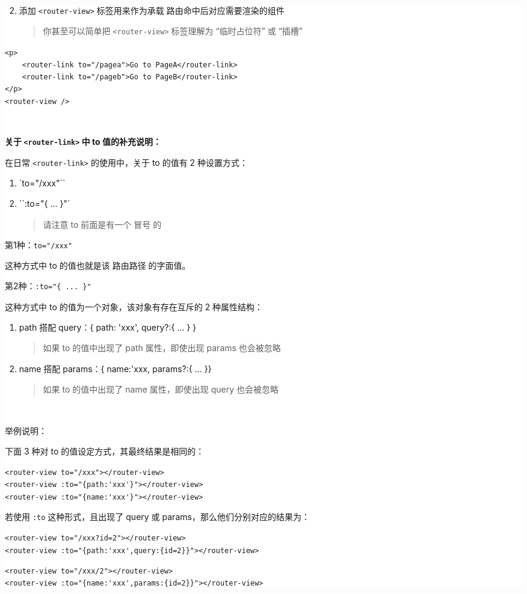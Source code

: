    2. 添加 `<router-view>` 标签用来作为承载 路由命中后对应需要渲染的组件

      > 你甚至可以简单把 `<router-view>` 标签理解为 “临时占位符” 或 “插槽”

   ```
   <p>
       <router-link to="/pagea">Go to PageA</router-link>
       <router-link to="/pageb">Go to PageB</router-link>
   </p>
   <router-view />
   ```



<br>

**关于 `<router-link>` 中 to 值的补充说明：**

在日常 `<router-link>` 的使用中，关于 to 的值有 2 种设置方式：

1. `to="/xxx"``

2. ``:to="{ ... }"`

   > 请注意 to 前面是有一个 冒号 的

第1种：`to="/xxx"`

这种方式中 to 的值也就是该 路由路径 的字面值。

第2种：`:to="{ ... }"`

这种方式中 to 的值为一个对象，该对象有存在互斥的 2 种属性结构：

1. path 搭配 query：{ path: 'xxx', query?:{ ... } }

   > 如果 to 的值中出现了 path 属性，即使出现 params 也会被忽略

2. name 搭配 params：{ name:'xxx, params?:{ ... }}

   > 如果 to 的值中出现了 name 属性，即使出现 query 也会被忽略

<br>

举例说明：

下面 3 种对 to 的值设定方式，其最终结果是相同的：

```
<router-view to="/xxx"></router-view>
<router-view :to="{path:'xxx'}"></router-view>
<router-view :to="{name:'xxx'}"></router-view>
```

若使用 `:to` 这种形式，且出现了 query 或 params，那么他们分别对应的结果为：

```
<router-view to="/xxx?id=2"></router-view>
<router-view :to="{path:'xxx',query:{id=2}}"></router-view>
```

```
<router-view to="/xxx/2"></router-view>
<router-view :to="{name:'xxx',params:{id=2}}"></router-view>
```
